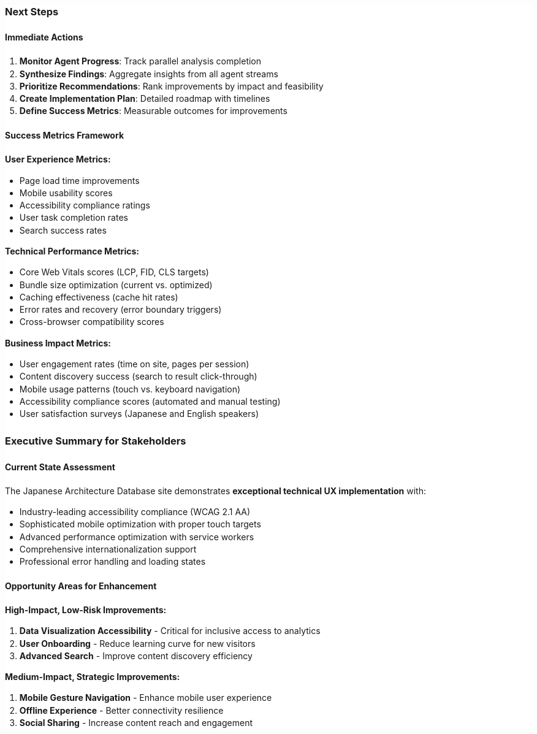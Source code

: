 ### Next Steps

#### Immediate Actions
1. **Monitor Agent Progress**: Track parallel analysis completion
2. **Synthesize Findings**: Aggregate insights from all agent streams
3. **Prioritize Recommendations**: Rank improvements by impact and feasibility
4. **Create Implementation Plan**: Detailed roadmap with timelines
5. **Define Success Metrics**: Measurable outcomes for improvements

#### Success Metrics Framework
**User Experience Metrics:**
- Page load time improvements
- Mobile usability scores
- Accessibility compliance ratings
- User task completion rates
- Search success rates

**Technical Performance Metrics:**
- Core Web Vitals scores (LCP, FID, CLS targets)
- Bundle size optimization (current vs. optimized)
- Caching effectiveness (cache hit rates)
- Error rates and recovery (error boundary triggers)
- Cross-browser compatibility scores

**Business Impact Metrics:**
- User engagement rates (time on site, pages per session)
- Content discovery success (search to result click-through)
- Mobile usage patterns (touch vs. keyboard navigation)
- Accessibility compliance scores (automated and manual testing)
- User satisfaction surveys (Japanese and English speakers)

### Executive Summary for Stakeholders

#### Current State Assessment
The Japanese Architecture Database site demonstrates **exceptional technical UX implementation** with:
- Industry-leading accessibility compliance (WCAG 2.1 AA)
- Sophisticated mobile optimization with proper touch targets
- Advanced performance optimization with service workers
- Comprehensive internationalization support
- Professional error handling and loading states

#### Opportunity Areas for Enhancement
**High-Impact, Low-Risk Improvements:**
1. **Data Visualization Accessibility** - Critical for inclusive access to analytics
2. **User Onboarding** - Reduce learning curve for new visitors
3. **Advanced Search** - Improve content discovery efficiency

**Medium-Impact, Strategic Improvements:**
1. **Mobile Gesture Navigation** - Enhance mobile user experience
2. **Offline Experience** - Better connectivity resilience
3. **Social Sharing** - Increase content reach and engagement
